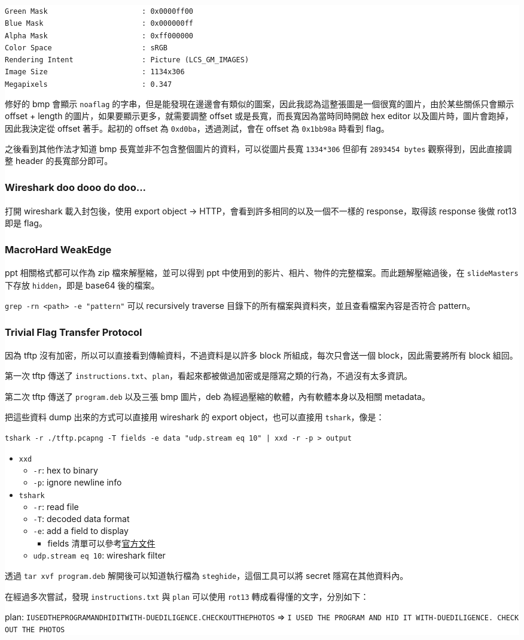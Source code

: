 ```
Green Mask                      : 0x0000ff00
Blue Mask                       : 0x000000ff
Alpha Mask                      : 0xff000000
Color Space                     : sRGB
Rendering Intent                : Picture (LCS_GM_IMAGES)
Image Size                      : 1134x306
Megapixels                      : 0.347
```



修好的 bmp 會顯示 `noaflag` 的字串，但是能發現在邊邊會有類似的圖案，因此我認為這整張圖是一個很寬的圖片，由於某些關係只會顯示 offset + length 的圖片，如果要顯示更多，就需要調整 offset 或是長寬，而長寬因為當時同時開啟 hex editor 以及圖片時，圖片會跑掉，因此我決定從 offset 著手。起初的 offset 為 `0xd0ba`，透過測試，會在 offset 為 `0x1bb98a` 時看到 flag。

之後看到其他作法才知道 bmp 長寬並非不包含整個圖片的資料，可以從圖片長寬 `1334*306` 但卻有 `2893454 bytes` 觀察得到，因此直接調整 header 的長寬部分即可。

### Wireshark doo dooo do doo...

打開 wireshark 載入封包後，使用 export object -> HTTP，會看到許多相同的以及一個不一樣的 response，取得該 response 後做 rot13 即是 flag。

### MacroHard WeakEdge

ppt 相關格式都可以作為 zip 檔來解壓縮，並可以得到 ppt 中使用到的影片、相片、物件的完整檔案。而此題解壓縮過後，在 `slideMasters` 下存放 `hidden`，即是 base64 後的檔案。

`grep -rn <path> -e "pattern"` 可以 recursively traverse 目錄下的所有檔案與資料夾，並且查看檔案內容是否符合 pattern。

### Trivial Flag Transfer Protocol

因為 tftp 沒有加密，所以可以直接看到傳輸資料，不過資料是以許多 block 所組成，每次只會送一個 block，因此需要將所有 block 組回。

第一次 tftp 傳送了 `instructions.txt`、`plan`，看起來都被做過加密或是隱寫之類的行為，不過沒有太多資訊。

第二次 tftp 傳送了 `program.deb` 以及三張 bmp 圖片，deb 為經過壓縮的軟體，內有軟體本身以及相關 metadata。



把這些資料 dump 出來的方式可以直接用 wireshark 的 export object，也可以直接用 `tshark`，像是：

`tshark -r ./tftp.pcapng -T fields -e data "udp.stream eq 10" | xxd -r -p > output`

- `xxd`
  - `-r`: hex to binary
  - `-p`: ignore newline info
- `tshark`
  - `-r`: read file
  - `-T`: decoded data format
  - `-e`: add a field to display
    - fields 清單可以參考[官方文件](https://www.wireshark.org/docs/dfref/)
  - `udp.stream eq 10`: wireshark filter

透過 `tar xvf program.deb` 解開後可以知道執行檔為 `steghide`，這個工具可以將 secret 隱寫在其他資料內。

在經過多次嘗試，發現 `instructions.txt` 與 `plan` 可以使用 `rot13` 轉成看得懂的文字，分別如下：

plan: `IUSEDTHEPROGRAMANDHIDITWITH-DUEDILIGENCE.CHECKOUTTHEPHOTOS` => `I USED THE PROGRAM AND HID IT WITH-DUEDILIGENCE. CHECK OUT THE PHOTOS`
